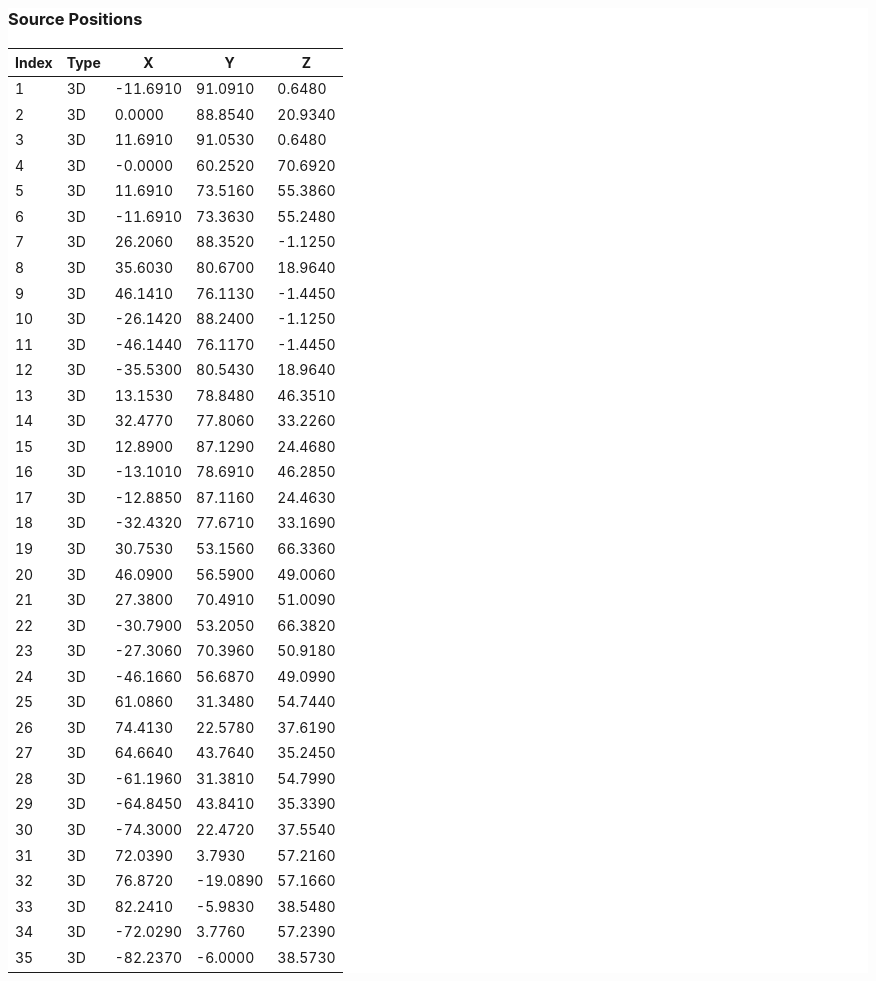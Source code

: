### Source Positions

| Index | Type | X | Y | Z |
|-------|------|------|------|------|
| 1 | 3D | -11.6910 | 91.0910 | 0.6480 |
| 2 | 3D | 0.0000 | 88.8540 | 20.9340 |
| 3 | 3D | 11.6910 | 91.0530 | 0.6480 |
| 4 | 3D | -0.0000 | 60.2520 | 70.6920 |
| 5 | 3D | 11.6910 | 73.5160 | 55.3860 |
| 6 | 3D | -11.6910 | 73.3630 | 55.2480 |
| 7 | 3D | 26.2060 | 88.3520 | -1.1250 |
| 8 | 3D | 35.6030 | 80.6700 | 18.9640 |
| 9 | 3D | 46.1410 | 76.1130 | -1.4450 |
| 10 | 3D | -26.1420 | 88.2400 | -1.1250 |
| 11 | 3D | -46.1440 | 76.1170 | -1.4450 |
| 12 | 3D | -35.5300 | 80.5430 | 18.9640 |
| 13 | 3D | 13.1530 | 78.8480 | 46.3510 |
| 14 | 3D | 32.4770 | 77.8060 | 33.2260 |
| 15 | 3D | 12.8900 | 87.1290 | 24.4680 |
| 16 | 3D | -13.1010 | 78.6910 | 46.2850 |
| 17 | 3D | -12.8850 | 87.1160 | 24.4630 |
| 18 | 3D | -32.4320 | 77.6710 | 33.1690 |
| 19 | 3D | 30.7530 | 53.1560 | 66.3360 |
| 20 | 3D | 46.0900 | 56.5900 | 49.0060 |
| 21 | 3D | 27.3800 | 70.4910 | 51.0090 |
| 22 | 3D | -30.7900 | 53.2050 | 66.3820 |
| 23 | 3D | -27.3060 | 70.3960 | 50.9180 |
| 24 | 3D | -46.1660 | 56.6870 | 49.0990 |
| 25 | 3D | 61.0860 | 31.3480 | 54.7440 |
| 26 | 3D | 74.4130 | 22.5780 | 37.6190 |
| 27 | 3D | 64.6640 | 43.7640 | 35.2450 |
| 28 | 3D | -61.1960 | 31.3810 | 54.7990 |
| 29 | 3D | -64.8450 | 43.8410 | 35.3390 |
| 30 | 3D | -74.3000 | 22.4720 | 37.5540 |
| 31 | 3D | 72.0390 | 3.7930 | 57.2160 |
| 32 | 3D | 76.8720 | -19.0890 | 57.1660 |
| 33 | 3D | 82.2410 | -5.9830 | 38.5480 |
| 34 | 3D | -72.0290 | 3.7760 | 57.2390 |
| 35 | 3D | -82.2370 | -6.0000 | 38.5730 |